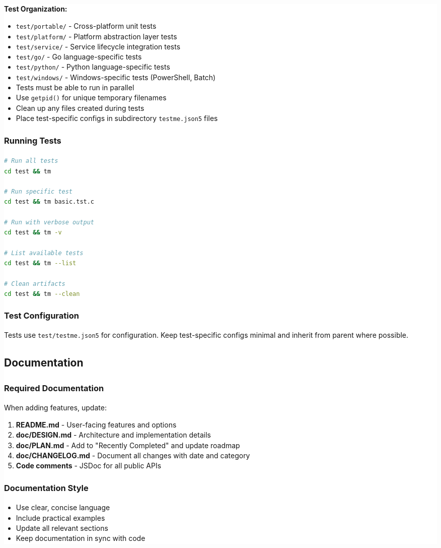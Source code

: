 **Test Organization:**
- `test/portable/` - Cross-platform unit tests
- `test/platform/` - Platform abstraction layer tests
- `test/service/` - Service lifecycle integration tests
- `test/go/` - Go language-specific tests
- `test/python/` - Python language-specific tests
- `test/windows/` - Windows-specific tests (PowerShell, Batch)
- Tests must be able to run in parallel
- Use `getpid()` for unique temporary filenames
- Clean up any files created during tests
- Place test-specific configs in subdirectory `testme.json5` files

### Running Tests

```bash
# Run all tests
cd test && tm

# Run specific test
cd test && tm basic.tst.c

# Run with verbose output
cd test && tm -v

# List available tests
cd test && tm --list

# Clean artifacts
cd test && tm --clean
```

### Test Configuration

Tests use `test/testme.json5` for configuration. Keep test-specific configs minimal and inherit from parent where possible.

## Documentation

### Required Documentation

When adding features, update:

1. **README.md** - User-facing features and options
2. **doc/DESIGN.md** - Architecture and implementation details
3. **doc/PLAN.md** - Add to "Recently Completed" and update roadmap
4. **doc/CHANGELOG.md** - Document all changes with date and category
5. **Code comments** - JSDoc for all public APIs

### Documentation Style

- Use clear, concise language
- Include practical examples
- Update all relevant sections
- Keep documentation in sync with code
